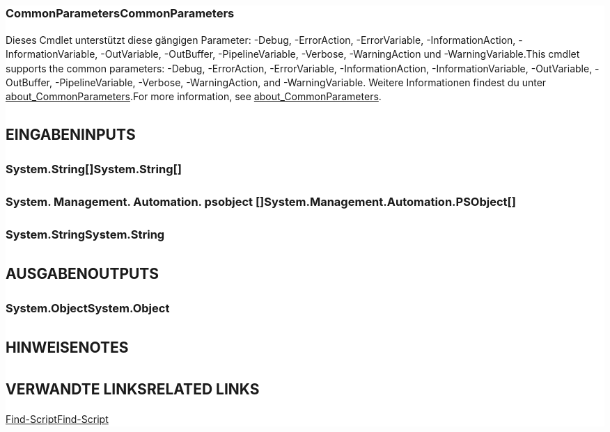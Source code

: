 ### <span data-ttu-id="46ece-141">CommonParameters</span><span class="sxs-lookup"><span data-stu-id="46ece-141">CommonParameters</span></span>

<span data-ttu-id="46ece-142">Dieses Cmdlet unterstützt diese gängigen Parameter: -Debug, -ErrorAction, -ErrorVariable, -InformationAction, -InformationVariable, -OutVariable, -OutBuffer, -PipelineVariable, -Verbose, -WarningAction und -WarningVariable.</span><span class="sxs-lookup"><span data-stu-id="46ece-142">This cmdlet supports the common parameters: -Debug, -ErrorAction, -ErrorVariable, -InformationAction, -InformationVariable, -OutVariable, -OutBuffer, -PipelineVariable, -Verbose, -WarningAction, and -WarningVariable.</span></span> <span data-ttu-id="46ece-143">Weitere Informationen findest du unter [about_CommonParameters](https://go.microsoft.com/fwlink/?LinkID=113216).</span><span class="sxs-lookup"><span data-stu-id="46ece-143">For more information, see [about_CommonParameters](https://go.microsoft.com/fwlink/?LinkID=113216).</span></span>

## <span data-ttu-id="46ece-144">EINGABEN</span><span class="sxs-lookup"><span data-stu-id="46ece-144">INPUTS</span></span>

### <span data-ttu-id="46ece-145">System.String[]</span><span class="sxs-lookup"><span data-stu-id="46ece-145">System.String[]</span></span>

### <span data-ttu-id="46ece-146">System. Management. Automation. psobject []</span><span class="sxs-lookup"><span data-stu-id="46ece-146">System.Management.Automation.PSObject[]</span></span>

### <span data-ttu-id="46ece-147">System.String</span><span class="sxs-lookup"><span data-stu-id="46ece-147">System.String</span></span>

## <span data-ttu-id="46ece-148">AUSGABEN</span><span class="sxs-lookup"><span data-stu-id="46ece-148">OUTPUTS</span></span>

### <span data-ttu-id="46ece-149">System.Object</span><span class="sxs-lookup"><span data-stu-id="46ece-149">System.Object</span></span>

## <span data-ttu-id="46ece-150">HINWEISE</span><span class="sxs-lookup"><span data-stu-id="46ece-150">NOTES</span></span>

## <span data-ttu-id="46ece-151">VERWANDTE LINKS</span><span class="sxs-lookup"><span data-stu-id="46ece-151">RELATED LINKS</span></span>

[<span data-ttu-id="46ece-152">Find-Script</span><span class="sxs-lookup"><span data-stu-id="46ece-152">Find-Script</span></span>](Find-Script.md)
